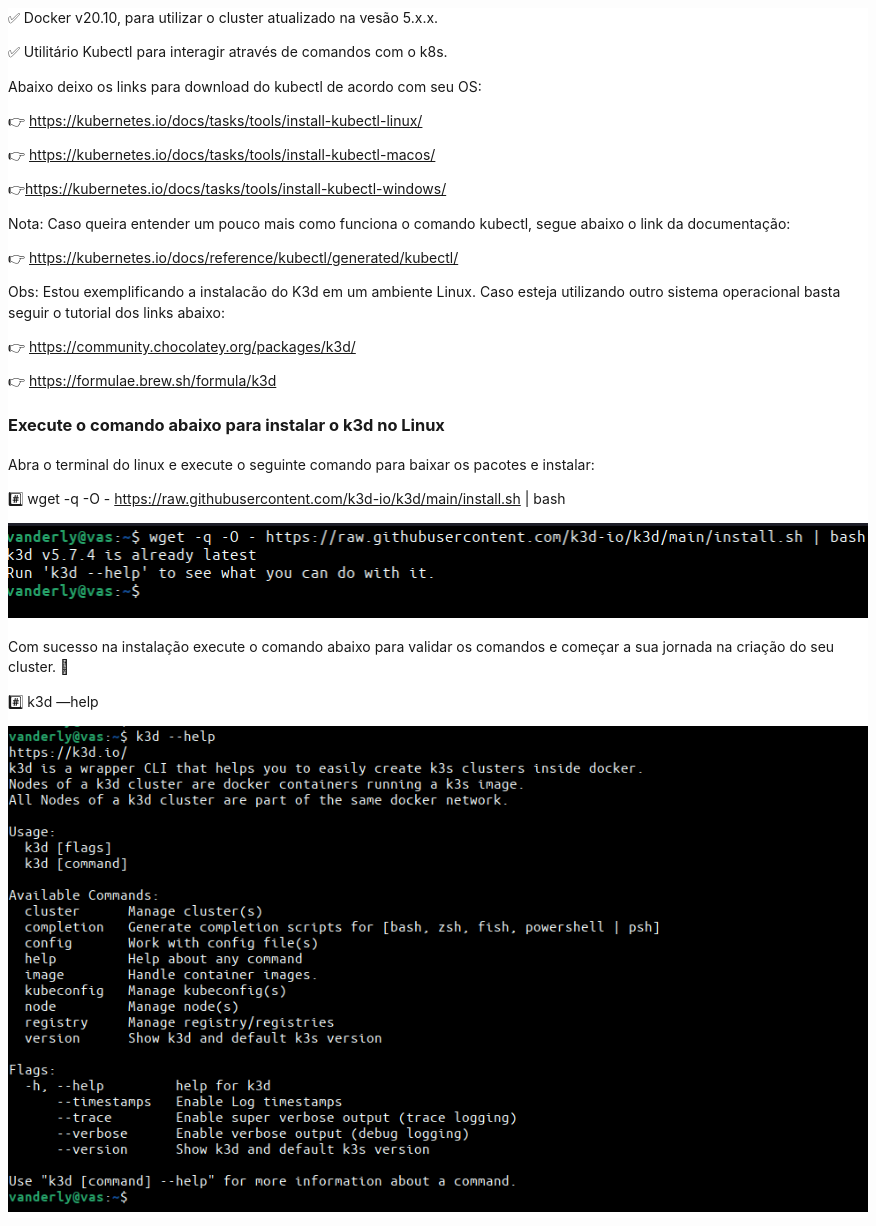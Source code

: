 ✅ Docker v20.10, para utilizar o cluster atualizado na vesão 5.x.x.

✅ Utilitário Kubectl para interagir através de comandos com o k8s.

Abaixo deixo os links para download do kubectl de acordo com seu OS:

👉 https://kubernetes.io/docs/tasks/tools/install-kubectl-linux/   

👉 https://kubernetes.io/docs/tasks/tools/install-kubectl-macos/

👉https://kubernetes.io/docs/tasks/tools/install-kubectl-windows/

Nota: Caso queira entender um pouco mais como funciona o comando kubectl, segue abaixo o link da documentação:

👉 https://kubernetes.io/docs/reference/kubectl/generated/kubectl/

Obs: Estou exemplificando a instalacão do K3d em um ambiente Linux. Caso esteja utilizando outro sistema operacional basta seguir o tutorial dos links abaixo:

👉 https://community.chocolatey.org/packages/k3d/

👉 https://formulae.brew.sh/formula/k3d

### Execute o comando abaixo para instalar o k3d no Linux

Abra o terminal do linux e execute o seguinte comando para baixar os pacotes e instalar:


#️⃣ wget -q -O - https://raw.githubusercontent.com/k3d-io/k3d/main/install.sh | bash

![Image](/assets/image.png)


Com sucesso na instalação execute o comando abaixo para validar os comandos e começar a sua jornada na criação do seu cluster. 🚀

#️⃣ k3d  —help

![Image1](/assets/image%201.png)

